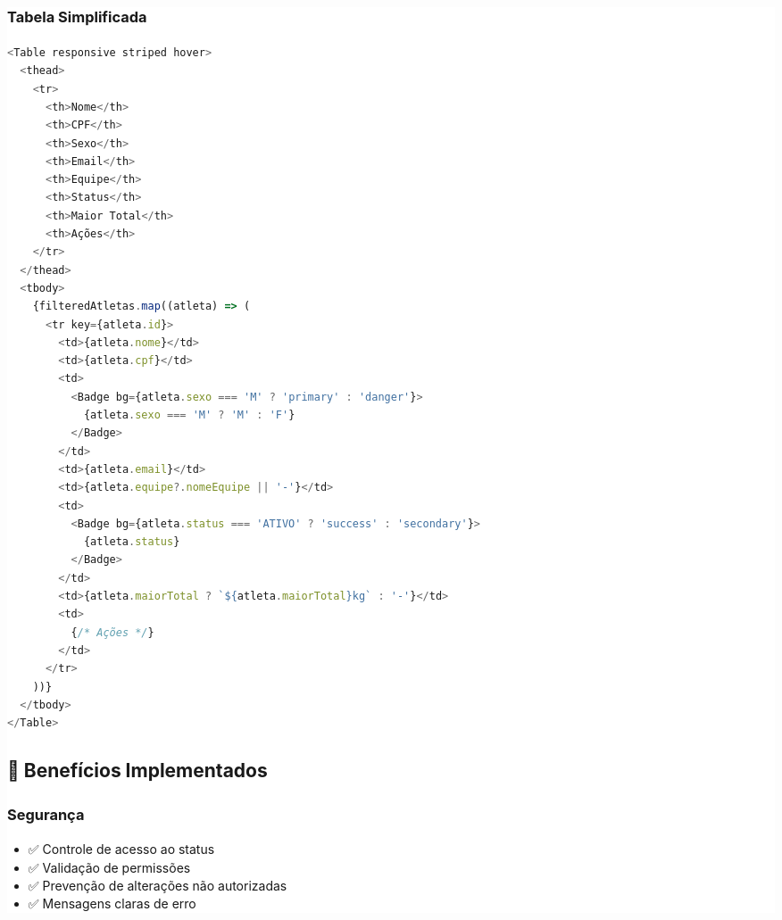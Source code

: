### **Tabela Simplificada**
```typescript
<Table responsive striped hover>
  <thead>
    <tr>
      <th>Nome</th>
      <th>CPF</th>
      <th>Sexo</th>
      <th>Email</th>
      <th>Equipe</th>
      <th>Status</th>
      <th>Maior Total</th>
      <th>Ações</th>
    </tr>
  </thead>
  <tbody>
    {filteredAtletas.map((atleta) => (
      <tr key={atleta.id}>
        <td>{atleta.nome}</td>
        <td>{atleta.cpf}</td>
        <td>
          <Badge bg={atleta.sexo === 'M' ? 'primary' : 'danger'}>
            {atleta.sexo === 'M' ? 'M' : 'F'}
          </Badge>
        </td>
        <td>{atleta.email}</td>
        <td>{atleta.equipe?.nomeEquipe || '-'}</td>
        <td>
          <Badge bg={atleta.status === 'ATIVO' ? 'success' : 'secondary'}>
            {atleta.status}
          </Badge>
        </td>
        <td>{atleta.maiorTotal ? `${atleta.maiorTotal}kg` : '-'}</td>
        <td>
          {/* Ações */}
        </td>
      </tr>
    ))}
  </tbody>
</Table>
```

## 🎯 Benefícios Implementados

### **Segurança**
- ✅ Controle de acesso ao status
- ✅ Validação de permissões
- ✅ Prevenção de alterações não autorizadas
- ✅ Mensagens claras de erro

